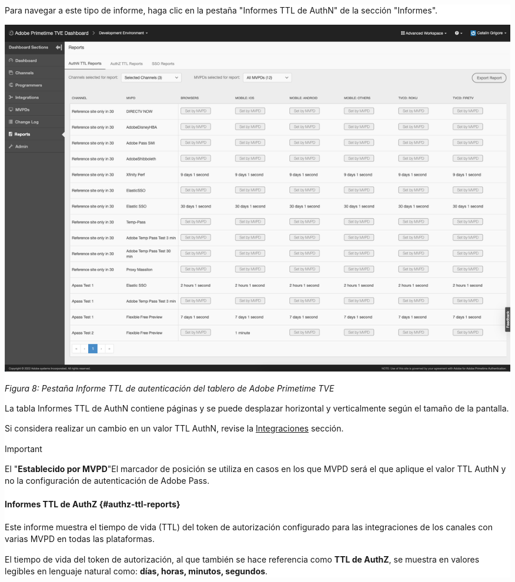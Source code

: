 Para navegar a este tipo de informe, haga clic en la pestaña &quot;Informes TTL de AuthN&quot; de la sección &quot;Informes&quot;.

![Informes TTL de AuthN](assets/authn-ttl-reports.png)

*Figura 8: Pestaña Informe TTL de autenticación del tablero de Adobe Primetime TVE*

La tabla Informes TTL de AuthN contiene páginas y se puede desplazar horizontal y verticalmente según el tamaño de la pantalla.

Si considera realizar un cambio en un valor TTL AuthN, revise la [Integraciones](#tve-db-integrations-sec) sección.

>[!IMPORTANT]
>El &quot;**Establecido por MVPD**&quot;El marcador de posición se utiliza en casos en los que MVPD será el que aplique el valor TTL AuthN y no la configuración de autenticación de Adobe Pass.


#### Informes TTL de AuthZ {#authz-ttl-reports}

Este informe muestra el tiempo de vida (TTL) del token de autorización configurado para las integraciones de los canales con varias MVPD en todas las plataformas.

El tiempo de vida del token de autorización, al que también se hace referencia como **TTL de AuthZ**, se muestra en valores legibles en lenguaje natural como: **días, horas, minutos, segundos**.
